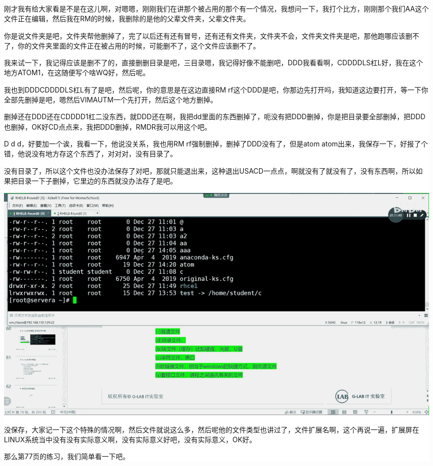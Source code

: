 刚才我有给大家看是不是在这儿啊，对嗯嗯，刚刚我们在讲那个被占用的那个有一个情况，我想问一下，我打个比方，刚刚那个我们AA这个文件正在编辑，然后我在RM的时候，我删除的是他的父辈文件夹，父辈文件夹。

你是说文件夹是吧，文件夹帮他删掉了，完了以后还有还有冒号，还有还有文件夹，文件夹不会，文件夹文件夹是吧，那他跑哪应该删不了，你的文件夹里面的文件正在被占用的时候，可能删不了，这个文件应该删不了。

我来试一下，我记得应该是删不了的，直接删删目录是吧，三目录嗯，我记得好像不能删吧，DDD我看看啊，CDDDDLS杠L好，我在这个地方ATOM1，在这随便写个啥WQ好，然后呢。

我也到DDDCDDDDLS杠L有了是吧，然后呢，你的意思是在这边直接RM rf这个DDD是吧，你那边先打开吗，我知道这边要打开，等一下你全部先删掉是吧，嗯然后VIMAUTM一个先打开，然后这个地方删掉。

删掉还在DDD还在CDDDD1杠二没东西，就DDD还在啊，我把dd里面的东西删掉了，呃没有把DDD删掉，你是把目录要全部删掉，把DDD也删掉，OK好CD点点来，我把DDD删掉，RMDR我可以用这个吧。

D d d，好要加一个诶，我看一下，他说没关系，我也用RM rf强制删掉，删掉了DDD没有了，但是atom atom出来，我保存一下，好报了个错，他说没有地方存这个东西了，对对对，没有目录了。

没有目录了，所以这个文件也没办法保存了对吧，那就只能退出来，这种退出USACD一点点，啊就没有了就没有了，没有东西啊，所以如果把目录一下子删掉，它里边的东西就没办法存了是吧。



![](img/9f459cb42415e6fab3925e97c1f4c63a_84.png)

没保存，大家记一下这个特殊的情况啊，然后文件就说这么多，然后呢他的文件类型也讲过了，文件扩展名啊，这个再说一遍，扩展屏在LINUX系统当中没有没有实际意义啊，没有实际意义好吧，没有实际意义，OK好。

那么第77页的练习，我们简单看一下吧。
